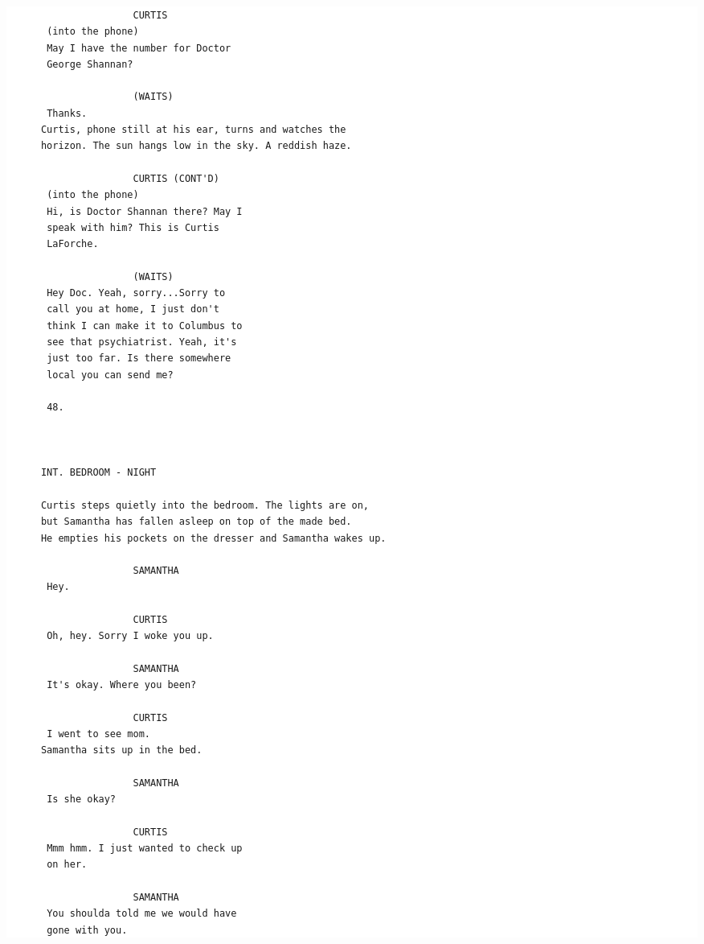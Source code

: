                           CURTIS
           (into the phone)
           May I have the number for Doctor
           George Shannan?

                          (WAITS)
           Thanks.
          Curtis, phone still at his ear, turns and watches the
          horizon. The sun hangs low in the sky. A reddish haze.

                          CURTIS (CONT'D)
           (into the phone)
           Hi, is Doctor Shannan there? May I
           speak with him? This is Curtis
           LaForche.

                          (WAITS)
           Hey Doc. Yeah, sorry...Sorry to
           call you at home, I just don't
           think I can make it to Columbus to
           see that psychiatrist. Yeah, it's
           just too far. Is there somewhere
           local you can send me?

           48.

                         

          INT. BEDROOM - NIGHT

          Curtis steps quietly into the bedroom. The lights are on,
          but Samantha has fallen asleep on top of the made bed.
          He empties his pockets on the dresser and Samantha wakes up.

                          SAMANTHA
           Hey.

                          CURTIS
           Oh, hey. Sorry I woke you up.

                          SAMANTHA
           It's okay. Where you been?

                          CURTIS
           I went to see mom.
          Samantha sits up in the bed.

                          SAMANTHA
           Is she okay?

                          CURTIS
           Mmm hmm. I just wanted to check up
           on her.

                          SAMANTHA
           You shoulda told me we would have
           gone with you.
